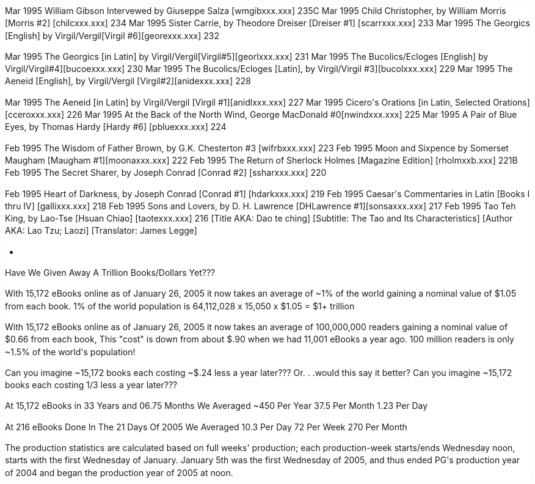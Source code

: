 Mar 1995 William Gibson Intervewed by Giuseppe Salza       [wmgibxxx.xxx]  235C
Mar 1995 Child Christopher, by William Morris [Morris #2]  [chilcxxx.xxx]  234
Mar 1995 Sister Carrie, by Theodore Dreiser [Dreiser #1]   [scarrxxx.xxx]  233
Mar 1995 The Georgics [English] by Virgil/Vergil[Virgil #6][georexxx.xxx]  232

Mar 1995 The Georgics [in Latin] by Virgil/Vergil[Virgil#5][georlxxx.xxx]  231
Mar 1995 The Bucolics/Ecloges [English] by Virgil/Virgil#4][bucoexxx.xxx]  230
Mar 1995 The Bucolics/Ecloges [Latin], by Virgil/Virgil #3][bucolxxx.xxx]  229
Mar 1995 The Aeneid [English], by Virgil/Vergil  [Virgil#2][anidexxx.xxx]  228

Mar 1995 The Aeneid [in Latin] by Virgil/Vergil [Virgil #1][anidlxxx.xxx]  227
Mar 1995 Cicero's Orations [in Latin, Selected Orations]   [cceroxxx.xxx]  226
Mar 1995 At the Back of the North Wind, George MacDonald #0[nwindxxx.xxx]  225
Mar 1995 A Pair of Blue Eyes, by Thomas Hardy [Hardy #6]   [pbluexxx.xxx]  224


Feb 1995 The Wisdom of Father Brown, by G.K. Chesterton #3 [wifrbxxx.xxx]  223
Feb 1995 Moon and Sixpence by Somerset Maugham [Maugham #1][moonaxxx.xxx]  222
Feb 1995 The Return of Sherlock Holmes [Magazine Edition]  [rholmxxb.xxx]  221B
Feb 1995 The Secret Sharer, by Joseph Conrad [Conrad #2]   [ssharxxx.xxx]  220

Feb 1995 Heart of Darkness, by Joseph Conrad [Conrad #1]   [hdarkxxx.xxx]  219
Feb 1995 Caesar's Commentaries in Latin [Books I thru IV]  [gallixxx.xxx]  218
Feb 1995 Sons and Lovers, by D. H. Lawrence [DHLawrence #1][sonsaxxx.xxx]  217
Feb 1995 Tao Teh King, by Lao-Tse [Hsuan Chiao]            [taotexxx.xxx]  216
[Title AKA: Dao te ching]   [Subtitle:  The Tao and Its Characteristics]
[Author AKA: Lao Tzu; Laozi]   [Translator:  James Legge]

*

Have We Given Away A Trillion Books/Dollars Yet???

With 15,172 eBooks online as of January 26, 2005 it now takes an average
of ~1% of the world gaining a nominal value of $1.05 from each book.
1% of the world population is 64,112,028 x 15,050 x $1.05 = $1+ trillion

With 15,172 eBooks online as of January 26, 2005 it now takes an average
of 100,000,000 readers gaining a nominal value of $0.66 from each book,
This "cost" is down from about $.90 when we had 11,001 eBooks a year ago.
100 million readers is only ~1.5% of the world's population!

Can you imagine ~15,172 books each costing ~$.24 less a year later???
Or. . .would this say it better?
Can you imagine ~15,172 books each costing 1/3 less a year later???

At 15,172 eBooks in 33 Years and 06.75 Months We Averaged
      ~450 Per Year
        37.5 Per Month
         1.23 Per Day

At 216 eBooks Done In The 21 Days Of 2005 We Averaged
      10.3 Per Day
      72 Per Week
     270 Per Month

The production statistics are calculated based on full weeks'
production; each production-week starts/ends Wednesday noon,
starts with the first Wednesday of January.  January 5th was
the first Wednesday of 2005, and thus ended PG's production
year of 2004 and began the production year of 2005 at noon.
